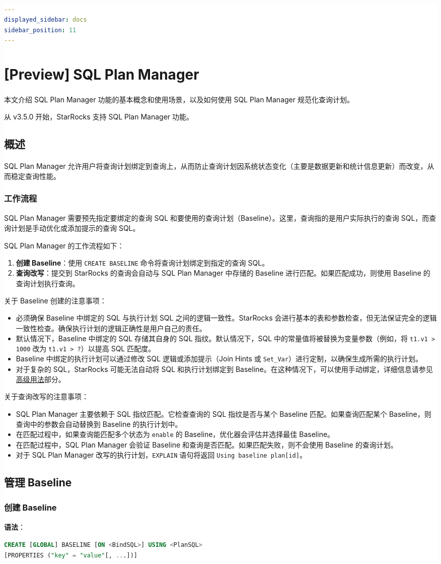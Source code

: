 ```yaml
---
displayed_sidebar: docs
sidebar_position: 11
---
```


# [Preview] SQL Plan Manager

本文介绍 SQL Plan Manager 功能的基本概念和使用场景，以及如何使用 SQL Plan Manager 规范化查询计划。

从 v3.5.0 开始，StarRocks 支持 SQL Plan Manager 功能。

## 概述

SQL Plan Manager 允许用户将查询计划绑定到查询上，从而防止查询计划因系统状态变化（主要是数据更新和统计信息更新）而改变，从而稳定查询性能。

### 工作流程

SQL Plan Manager 需要预先指定要绑定的查询 SQL 和要使用的查询计划（Baseline）。这里，查询指的是用户实际执行的查询 SQL，而查询计划是手动优化或添加提示的查询 SQL。

SQL Plan Manager 的工作流程如下：

1. **创建 Baseline**：使用 `CREATE BASELINE` 命令将查询计划绑定到指定的查询 SQL。
2. **查询改写**：提交到 StarRocks 的查询会自动与 SQL Plan Manager 中存储的 Baseline 进行匹配。如果匹配成功，则使用 Baseline 的查询计划执行查询。

关于 Baseline 创建的注意事项：

- 必须确保 Baseline 中绑定的 SQL 与执行计划 SQL 之间的逻辑一致性。StarRocks 会进行基本的表和参数检查，但无法保证完全的逻辑一致性检查。确保执行计划的逻辑正确性是用户自己的责任。
- 默认情况下，Baseline 中绑定的 SQL 存储其自身的 SQL 指纹。默认情况下，SQL 中的常量值将被替换为变量参数（例如，将 `t1.v1 > 1000` 改为 `t1.v1 > ?`）以提高 SQL 匹配度。
- Baseline 中绑定的执行计划可以通过修改 SQL 逻辑或添加提示（Join Hints 或 `Set_Var`）进行定制，以确保生成所需的执行计划。
- 对于复杂的 SQL，StarRocks 可能无法自动将 SQL 和执行计划绑定到 Baseline。在这种情况下，可以使用手动绑定，详细信息请参见[高级用法](#高级用法)部分。

关于查询改写的注意事项：

- SQL Plan Manager 主要依赖于 SQL 指纹匹配。它检查查询的 SQL 指纹是否与某个 Baseline 匹配。如果查询匹配某个 Baseline，则查询中的参数会自动替换到 Baseline 的执行计划中。
- 在匹配过程中，如果查询能匹配多个状态为 `enable` 的 Baseline，优化器会评估并选择最佳 Baseline。
- 在匹配过程中，SQL Plan Manager 会验证 Baseline 和查询是否匹配。如果匹配失败，则不会使用 Baseline 的查询计划。
- 对于 SQL Plan Manager 改写的执行计划，`EXPLAIN` 语句将返回 `Using baseline plan[id]`。

## 管理 Baseline

### 创建 Baseline

**语法**：

```SQL
CREATE [GLOBAL] BASELINE [ON <BindSQL>] USING <PlanSQL> 
[PROPERTIES ("key" = "value"[, ...])]
```
